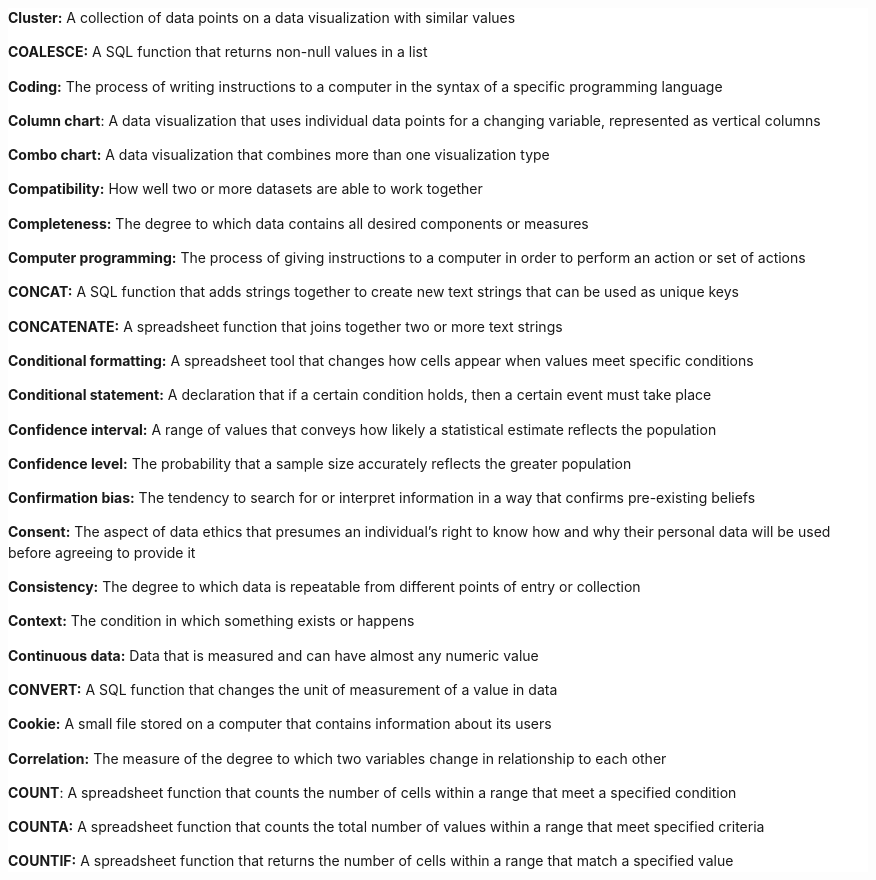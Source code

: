 **Cluster:** A collection of data points on a data visualization with similar values

**COALESCE:** A SQL function that returns non-null values in a list

**Coding:** The process of writing instructions to a computer in the syntax of a specific programming language

**Column chart**: A data visualization that uses individual data points for a changing variable, represented as vertical columns

**Combo chart:** A data visualization that combines more than one visualization type

**Compatibility:** How well two or more datasets are able to work together

**Completeness:** The degree to which data contains all desired components or measures

**Computer programming:** The process of giving instructions to a computer in order to perform an action or set of actions

**CONCAT:** A SQL function that adds strings together to create new text strings that can be used as unique keys

**CONCATENATE:** A spreadsheet function that joins together two or more text strings

**Conditional formatting:** A spreadsheet tool that changes how cells appear when values meet specific conditions

**Conditional statement:** A declaration that if a certain condition holds, then a certain event must take place

**Confidence interval:** A range of values that conveys how likely a statistical estimate reflects the population

**Confidence level:** The probability that a sample size accurately reflects the greater population

**Confirmation bias:** The tendency to search for or interpret information in a way that confirms pre-existing beliefs

**Consent:** The aspect of data ethics that presumes an individual’s right to know how and why their personal data will be used before agreeing to provide it

**Consistency:** The degree to which data is repeatable from different points of entry or collection

**Context:** The condition in which something exists or happens

**Continuous data:** Data that is measured and can have almost any numeric value

**CONVERT:** A SQL function that changes the unit of measurement of a value in data

**Cookie:** A small file stored on a computer that contains information about its users

**Correlation:** The measure of the degree to which two variables change in relationship to each other

**COUNT**: A spreadsheet function that counts the number of cells within a range that meet a specified condition

**COUNTA:** A spreadsheet function that counts the total number of values within a range that meet specified criteria

**COUNTIF:** A spreadsheet function that returns the number of cells within a range that match a specified value

